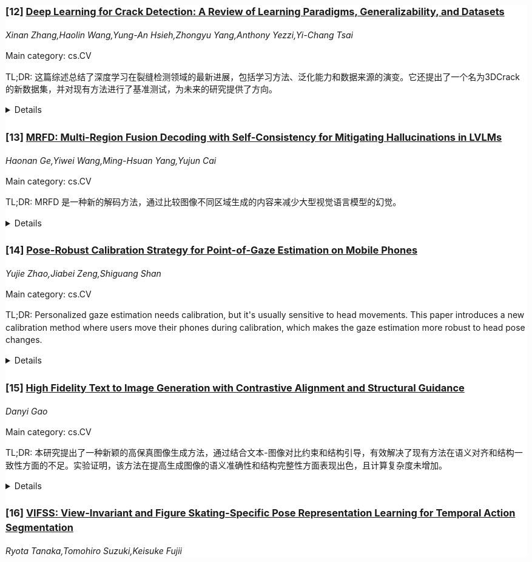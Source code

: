 
### [12] [Deep Learning for Crack Detection: A Review of Learning Paradigms, Generalizability, and Datasets](https://arxiv.org/abs/2508.10256)
*Xinan Zhang,Haolin Wang,Yung-An Hsieh,Zhongyu Yang,Anthony Yezzi,Yi-Chang Tsai*

Main category: cs.CV

TL;DR: 这篇综述总结了深度学习在裂缝检测领域的最新进展，包括学习方法、泛化能力和数据来源的演变。它还提出了一个名为3DCrack的新数据集，并对现有方法进行了基准测试，为未来的研究提供了方向。


<details><summary>Details</summary></details>


### [13] [MRFD: Multi-Region Fusion Decoding with Self-Consistency for Mitigating Hallucinations in LVLMs](https://arxiv.org/abs/2508.10264)
*Haonan Ge,Yiwei Wang,Ming-Hsuan Yang,Yujun Cai*

Main category: cs.CV

TL;DR: MRFD 是一种新的解码方法，通过比较图像不同区域生成的内容来减少大型视觉语言模型的幻觉。


<details><summary>Details</summary></details>


### [14] [Pose-Robust Calibration Strategy for Point-of-Gaze Estimation on Mobile Phones](https://arxiv.org/abs/2508.10268)
*Yujie Zhao,Jiabei Zeng,Shiguang Shan*

Main category: cs.CV

TL;DR: Personalized gaze estimation needs calibration, but it's usually sensitive to head movements. This paper introduces a new calibration method where users move their phones during calibration, which makes the gaze estimation more robust to head pose changes.


<details><summary>Details</summary></details>


### [15] [High Fidelity Text to Image Generation with Contrastive Alignment and Structural Guidance](https://arxiv.org/abs/2508.10280)
*Danyi Gao*

Main category: cs.CV

TL;DR: 本研究提出了一种新颖的高保真图像生成方法，通过结合文本-图像对比约束和结构引导，有效解决了现有方法在语义对齐和结构一致性方面的不足。实验证明，该方法在提高生成图像的语义准确性和结构完整性方面表现出色，且计算复杂度未增加。


<details><summary>Details</summary></details>


### [16] [VIFSS: View-Invariant and Figure Skating-Specific Pose Representation Learning for Temporal Action Segmentation](https://arxiv.org/abs/2508.10281)
*Ryota Tanaka,Tomohiro Suzuki,Keisuke Fujii*
